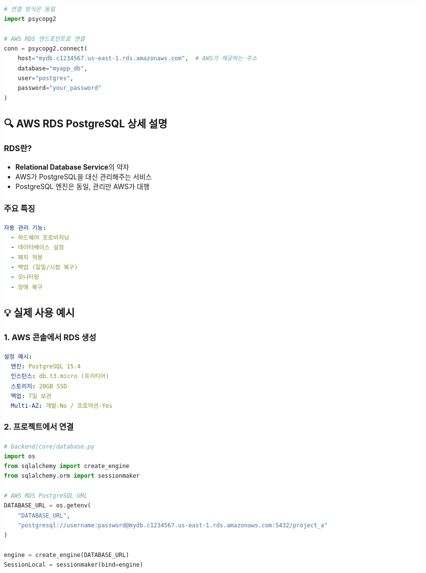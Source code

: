 ```python
# 연결 방식은 동일
import psycopg2

# AWS RDS 엔드포인트로 연결
conn = psycopg2.connect(
    host="mydb.c1234567.us-east-1.rds.amazonaws.com",  # AWS가 제공하는 주소
    database="myapp_db",
    user="postgres",
    password="your_password"
)
```

## 🔍 AWS RDS PostgreSQL 상세 설명

### **RDS란?**

- **Relational Database Service**의 약자
- AWS가 PostgreSQL을 대신 관리해주는 서비스
- PostgreSQL 엔진은 동일, 관리만 AWS가 대행

### **주요 특징**

```yaml
자동 관리 기능:
  - 하드웨어 프로비저닝
  - 데이터베이스 설정
  - 패치 적용
  - 백업 (일일/시점 복구)
  - 모니터링
  - 장애 복구
```

## 💡 실제 사용 예시

### 1. **AWS 콘솔에서 RDS 생성**

```yaml
설정 예시:
  엔진: PostgreSQL 15.4
  인스턴스: db.t3.micro (프리티어)
  스토리지: 20GB SSD
  백업: 7일 보관
  Multi-AZ: 개발-No / 프로덕션-Yes
```

### 2. **프로젝트에서 연결**

```python
# backend/core/database.py
import os
from sqlalchemy import create_engine
from sqlalchemy.orm import sessionmaker

# AWS RDS PostgreSQL URL
DATABASE_URL = os.getenv(
    "DATABASE_URL",
    "postgresql://username:password@mydb.c1234567.us-east-1.rds.amazonaws.com:5432/project_a"
)

engine = create_engine(DATABASE_URL)
SessionLocal = sessionmaker(bind=engine)
```
